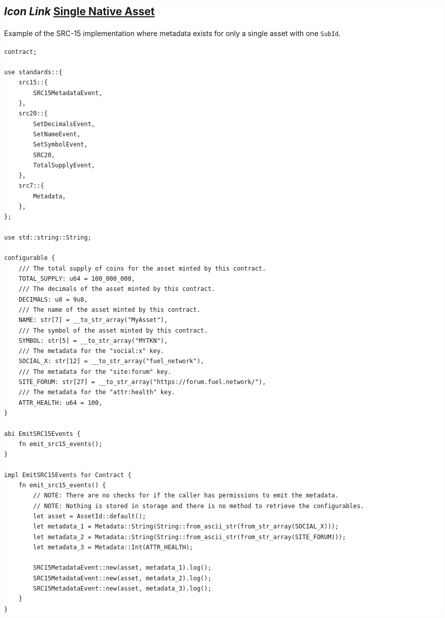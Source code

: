 ## _Icon Link_ [Single Native Asset](https://docs.fuel.network/docs/sway-standards/src-15-offchain-asset-metadata/\#single-native-asset)

Example of the SRC-15 implementation where metadata exists for only a single asset with one `SubId`.

```fuel_Box fuel_Box-idXKMmm-css
contract;

use standards::{
    src15::{
        SRC15MetadataEvent,
    },
    src20::{
        SetDecimalsEvent,
        SetNameEvent,
        SetSymbolEvent,
        SRC20,
        TotalSupplyEvent,
    },
    src7::{
        Metadata,
    },
};

use std::string::String;

configurable {
    /// The total supply of coins for the asset minted by this contract.
    TOTAL_SUPPLY: u64 = 100_000_000,
    /// The decimals of the asset minted by this contract.
    DECIMALS: u8 = 9u8,
    /// The name of the asset minted by this contract.
    NAME: str[7] = __to_str_array("MyAsset"),
    /// The symbol of the asset minted by this contract.
    SYMBOL: str[5] = __to_str_array("MYTKN"),
    /// The metadata for the "social:x" key.
    SOCIAL_X: str[12] = __to_str_array("fuel_network"),
    /// The metadata for the "site:forum" key.
    SITE_FORUM: str[27] = __to_str_array("https://forum.fuel.network/"),
    /// The metadata for the "attr:health" key.
    ATTR_HEALTH: u64 = 100,
}

abi EmitSRC15Events {
    fn emit_src15_events();
}

impl EmitSRC15Events for Contract {
    fn emit_src15_events() {
        // NOTE: There are no checks for if the caller has permissions to emit the metadata.
        // NOTE: Nothing is stored in storage and there is no method to retrieve the configurables.
        let asset = AssetId::default();
        let metadata_1 = Metadata::String(String::from_ascii_str(from_str_array(SOCIAL_X)));
        let metadata_2 = Metadata::String(String::from_ascii_str(from_str_array(SITE_FORUM)));
        let metadata_3 = Metadata::Int(ATTR_HEALTH);

        SRC15MetadataEvent::new(asset, metadata_1).log();
        SRC15MetadataEvent::new(asset, metadata_2).log();
        SRC15MetadataEvent::new(asset, metadata_3).log();
    }
}

```